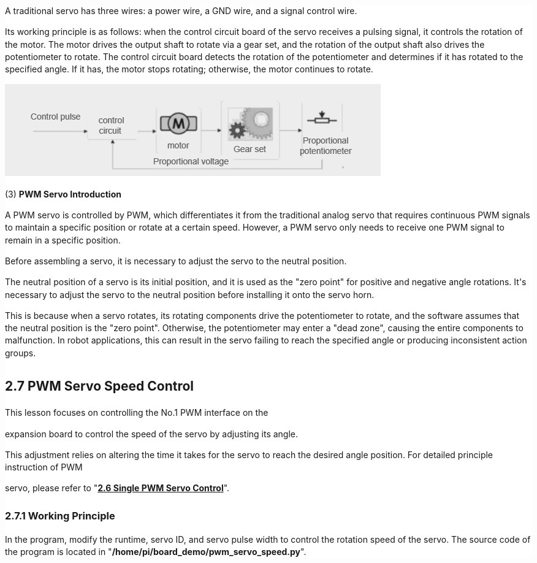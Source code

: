 A traditional servo has three wires: a power wire, a GND wire, and a signal control wire.

Its working principle is as follows: when the control circuit board of the servo receives a pulsing signal, it controls the rotation of the motor. The motor drives the output shaft to rotate via a gear set, and the rotation of the output shaft also drives the potentiometer to rotate. The control circuit board detects the rotation of the potentiometer and determines if it has rotated to the specified angle. If it has, the motor stops rotating; otherwise, the motor continues to rotate.

<img class="common_img" src="../_static/media/chapter_2/section_5_1/media/image5.png"  />

(3)  **PWM Servo Introduction**

A PWM servo is controlled by PWM, which differentiates it from the traditional analog servo that requires continuous PWM signals to maintain a specific position or rotate at a certain speed. However, a PWM servo only needs to receive one PWM signal to remain in a specific position.

Before assembling a servo, it is necessary to adjust the servo to the neutral position.

The neutral position of a servo is its initial position, and it is used as the "zero point" for positive and negative angle rotations. It's necessary to adjust the servo to the neutral position before installing it onto the servo horn.

This is because when a servo rotates, its rotating components drive the potentiometer to rotate, and the software assumes that the neutral position is the "zero point". Otherwise, the potentiometer may enter a "dead zone", causing the entire components to malfunction. In robot applications, this can result in the servo failing to reach the specified angle or producing inconsistent action groups.

## 2.7 PWM Servo Speed Control

This lesson focuses on controlling the No.1 PWM interface on the 

expansion board to control the speed of the servo by adjusting its angle.

This adjustment relies on altering the time it takes for the servo to reach the desired angle position. For detailed principle instruction of PWM 

servo, please refer to "[**2.6 Single PWM Servo Control**](#anchor_2_6)".

### 2.7.1 Working Principle

In the program, modify the runtime, servo ID, and servo pulse width to control the rotation speed of the servo. The source code of the program is located in "**/home/pi/board_demo/pwm_servo_speed.py**".

